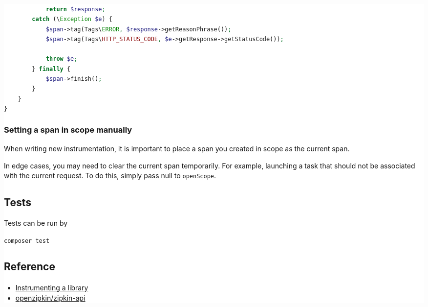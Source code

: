 ```php
            return $response;
        catch (\Exception $e) {
            $span->tag(Tags\ERROR, $response->getReasonPhrase());        
            $span->tag(Tags\HTTP_STATUS_CODE, $e->getResponse->getStatusCode());
            
            throw $e;
        } finally {
            $span->finish();
        }
    }
}
```

### Setting a span in scope manually

When writing new instrumentation, it is important to place a span you
created in scope as the current span.

In edge cases, you may need to clear the current span temporarily. For
example, launching a task that should not be associated with the current
request. To do this, simply pass null to `openScope`.

## Tests

Tests can be run by

```bash
composer test
```

## Reference

* [Instrumenting a library](http://zipkin.io/pages/instrumenting.html)
* [openzipkin/zipkin-api](https://github.com/openzipkin/zipkin-api)
